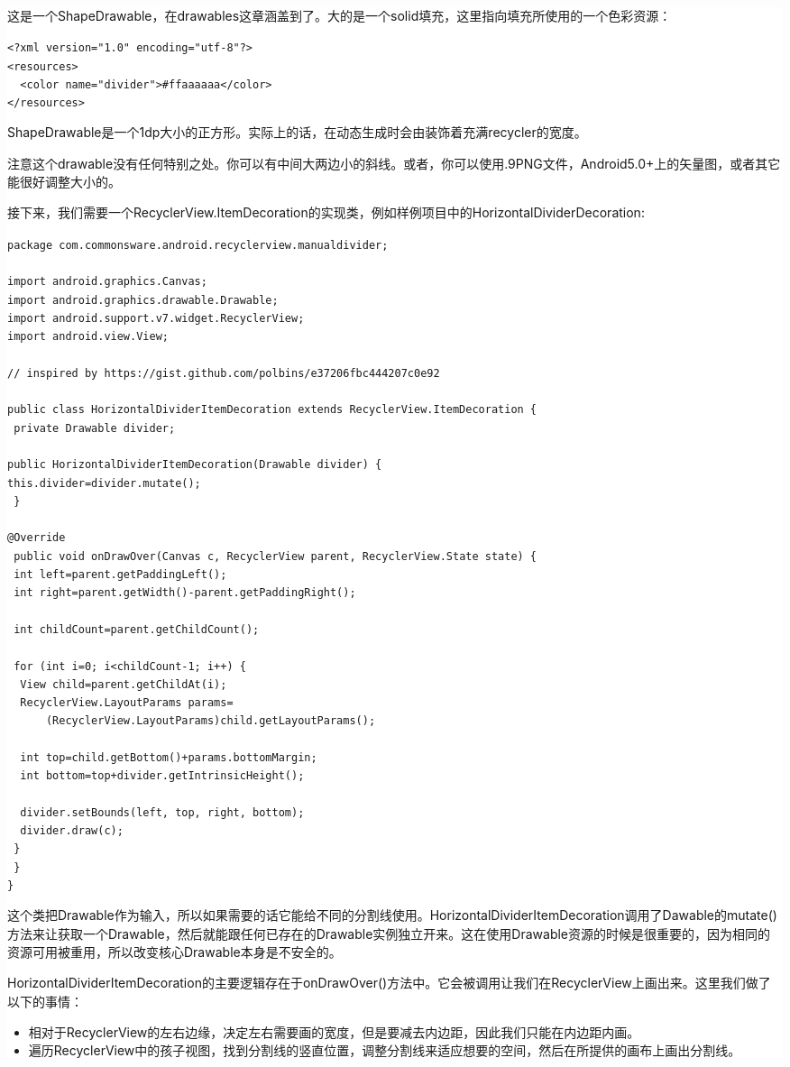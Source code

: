 
这是一个ShapeDrawable，在drawables这章涵盖到了。大的是一个solid填充，这里指向填充所使用的一个色彩资源：

	<?xml version="1.0" encoding="utf-8"?>
	<resources>
 	  <color name="divider">#ffaaaaaa</color>
	</resources>


ShapeDrawable是一个1dp大小的正方形。实际上的话，在动态生成时会由装饰着充满recycler的宽度。

注意这个drawable没有任何特别之处。你可以有中间大两边小的斜线。或者，你可以使用.9PNG文件，Android5.0+上的矢量图，或者其它能很好调整大小的。

接下来，我们需要一个RecyclerView.ItemDecoration的实现类，例如样例项目中的HorizontalDividerDecoration:

	package com.commonsware.android.recyclerview.manualdivider;

	import android.graphics.Canvas;
	import android.graphics.drawable.Drawable;
	import android.support.v7.widget.RecyclerView;
	import android.view.View;

	// inspired by https://gist.github.com/polbins/e37206fbc444207c0e92

	public class HorizontalDividerItemDecoration extends RecyclerView.ItemDecoration {
 	 private Drawable divider;

  	public HorizontalDividerItemDecoration(Drawable divider) {
    this.divider=divider.mutate();
 	 }

  	@Override
 	 public void onDrawOver(Canvas c, RecyclerView parent, RecyclerView.State state) {
   	 int left=parent.getPaddingLeft();
   	 int right=parent.getWidth()-parent.getPaddingRight();

   	 int childCount=parent.getChildCount();

   	 for (int i=0; i<childCount-1; i++) {
      View child=parent.getChildAt(i);
      RecyclerView.LayoutParams params=
          (RecyclerView.LayoutParams)child.getLayoutParams();

      int top=child.getBottom()+params.bottomMargin;
      int bottom=top+divider.getIntrinsicHeight();

      divider.setBounds(left, top, right, bottom);
      divider.draw(c);
   	 }
 	 }
	}


这个类把Drawable作为输入，所以如果需要的话它能给不同的分割线使用。HorizontalDividerItemDecoration调用了Dawable的mutate()方法来让获取一个Drawable，然后就能跟任何已存在的Drawable实例独立开来。这在使用Drawable资源的时候是很重要的，因为相同的资源可用被重用，所以改变核心Drawable本身是不安全的。

HorizontalDividerItemDecoration的主要逻辑存在于onDrawOver()方法中。它会被调用让我们在RecyclerView上画出来。这里我们做了以下的事情：

* 相对于RecyclerView的左右边缘，决定左右需要画的宽度，但是要减去内边距，因此我们只能在内边距内画。
* 遍历RecyclerView中的孩子视图，找到分割线的竖直位置，调整分割线来适应想要的空间，然后在所提供的画布上画出分割线。
